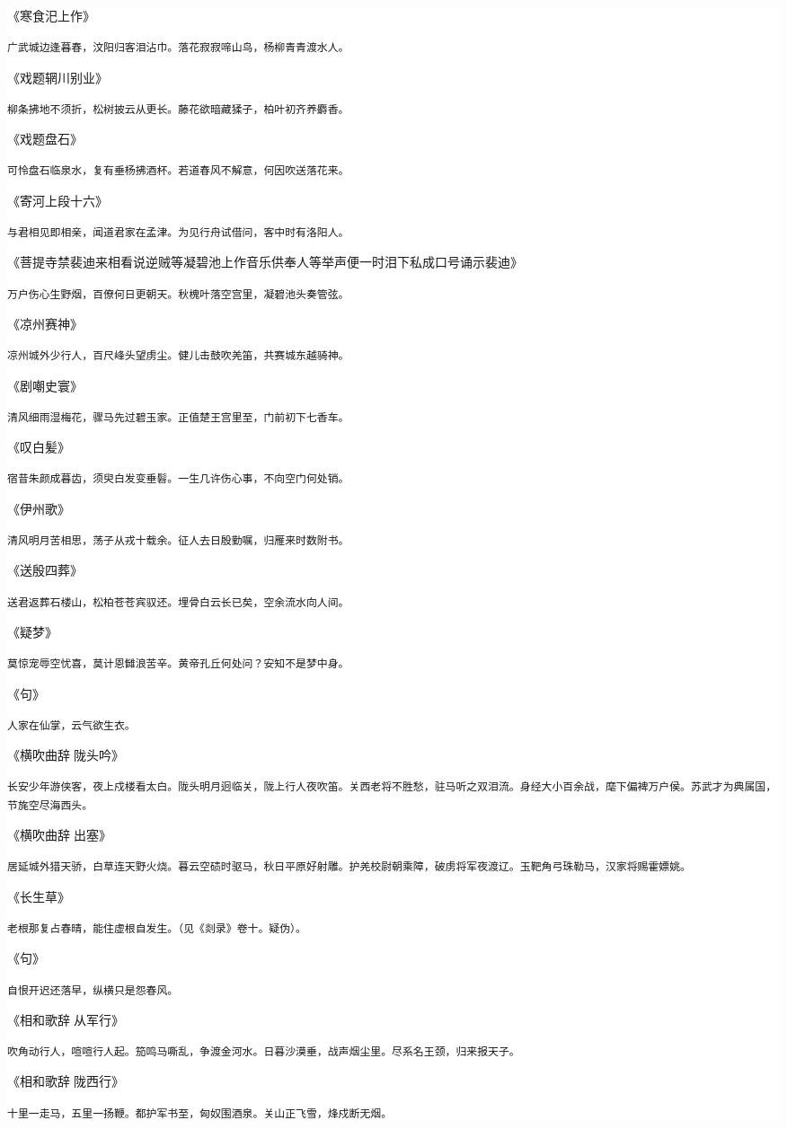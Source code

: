 《寒食汜上作》
```
广武城边逢暮春，汶阳归客泪沾巾。落花寂寂啼山鸟，杨柳青青渡水人。
```
《戏题辋川别业》
```
柳条拂地不须折，松树披云从更长。藤花欲暗藏猱子，柏叶初齐养麝香。
```
《戏题盘石》
```
可怜盘石临泉水，复有垂杨拂酒杯。若道春风不解意，何因吹送落花来。
```
《寄河上段十六》
```
与君相见即相亲，闻道君家在孟津。为见行舟试借问，客中时有洛阳人。
```
《菩提寺禁裴迪来相看说逆贼等凝碧池上作音乐供奉人等举声便一时泪下私成口号诵示裴迪》
```
万户伤心生野烟，百僚何日更朝天。秋槐叶落空宫里，凝碧池头奏管弦。
```
《凉州赛神》
```
凉州城外少行人，百尺峰头望虏尘。健儿击鼓吹羌笛，共赛城东越骑神。
```
《剧嘲史寰》
```
清风细雨湿梅花，骤马先过碧玉家。正值楚王宫里至，门前初下七香车。
```
《叹白髪》
```
宿昔朱颜成暮齿，须臾白发变垂髫。一生几许伤心事，不向空门何处销。
```
《伊州歌》
```
清风明月苦相思，荡子从戎十载余。征人去日殷勤嘱，归雁来时数附书。
```
《送殷四葬》
```
送君返葬石楼山，松柏苍苍宾驭还。埋骨白云长已矣，空余流水向人间。
```
《疑梦》
```
莫惊宠辱空忧喜，莫计恩雠浪苦辛。黄帝孔丘何处问？安知不是梦中身。
```
《句》
```
人家在仙掌，云气欲生衣。
```
《横吹曲辞 陇头吟》
```
长安少年游侠客，夜上戍楼看太白。陇头明月迥临关，陇上行人夜吹笛。关西老将不胜愁，驻马听之双泪流。身经大小百余战，麾下偏裨万户侯。苏武才为典属国，节旄空尽海西头。
```
《横吹曲辞 出塞》
```
居延城外猎天骄，白草连天野火烧。暮云空碛时驱马，秋日平原好射雕。护羌校尉朝乘障，破虏将军夜渡辽。玉靶角弓珠勒马，汉家将赐霍嫖姚。
```
《长生草》
```
老根那复占春晴，能住虚根自发生。（见《剡录》卷十。疑伪）。
```
《句》
```
自恨开迟还落早，纵横只是怨春风。
```
《相和歌辞 从军行》
```
吹角动行人，喧喧行人起。笳鸣马嘶乱，争渡金河水。日暮沙漠垂，战声烟尘里。尽系名王颈，归来报天子。
```
《相和歌辞 陇西行》
```
十里一走马，五里一扬鞭。都护军书至，匈奴围酒泉。关山正飞雪，烽戍断无烟。
```